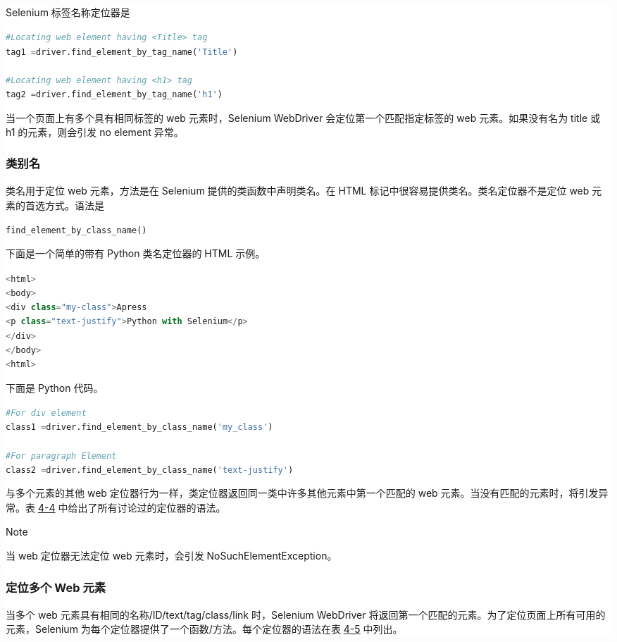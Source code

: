 Selenium 标签名称定位器是

```py
#Locating web element having <Title> tag
tag1 =driver.find_element_by_tag_name('Title')

#Locating web element having <h1> tag
tag2 =driver.find_element_by_tag_name('h1')

```

当一个页面上有多个具有相同标签的 web 元素时，Selenium WebDriver 会定位第一个匹配指定标签的 web 元素。如果没有名为 title 或 h1 的元素，则会引发 no element 异常。

### 类别名

类名用于定位 web 元素，方法是在 Selenium 提供的类函数中声明类名。在 HTML 标记中很容易提供类名。类名定位器不是定位 web 元素的首选方式。语法是

```py
find_element_by_class_name()

```

下面是一个简单的带有 Python 类名定位器的 HTML 示例。

```py
<html>
<body>
<div class="my-class">Apress
<p class="text-justify">Python with Selenium</p>
</div>
</body>
<html>

```

下面是 Python 代码。

```py
#For div element
class1 =driver.find_element_by_class_name('my_class')

#For paragraph Element
class2 =driver.find_element_by_class_name('text-justify')

```

与多个元素的其他 web 定位器行为一样，类定位器返回同一类中许多其他元素中第一个匹配的 web 元素。当没有匹配的元素时，将引发异常。表 [4-4](#Tab4) 中给出了所有讨论过的定位器的语法。

Note

当 web 定位器无法定位 web 元素时，会引发 NoSuchElementException。

### 定位多个 Web 元素

当多个 web 元素具有相同的名称/ID/text/tag/class/link 时，Selenium WebDriver 将返回第一个匹配的元素。为了定位页面上所有可用的元素，Selenium 为每个定位器提供了一个函数/方法。每个定位器的语法在表 [4-5](#Tab5) 中列出。
